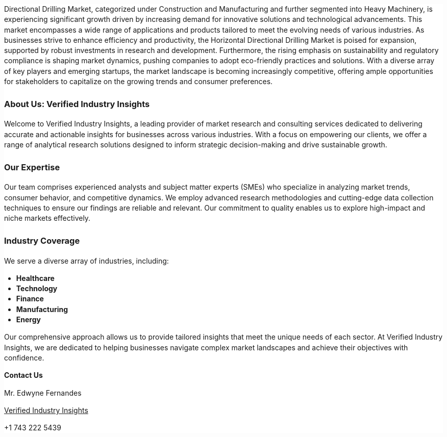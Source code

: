 Directional Drilling Market, categorized under Construction and Manufacturing and further segmented into Heavy Machinery, is experiencing significant growth driven by increasing demand for innovative solutions and technological advancements. This market encompasses a wide range of applications and products tailored to meet the evolving needs of various industries. As businesses strive to enhance efficiency and productivity, the Horizontal Directional Drilling Market is poised for expansion, supported by robust investments in research and development. Furthermore, the rising emphasis on sustainability and regulatory compliance is shaping market dynamics, pushing companies to adopt eco-friendly practices and solutions. With a diverse array of key players and emerging startups, the market landscape is becoming increasingly competitive, offering ample opportunities for stakeholders to capitalize on the growing trends and consumer preferences.</p><h3>About Us: Verified Industry Insights</h3><p>Welcome to Verified Industry Insights, a leading provider of market research and consulting services dedicated to delivering accurate and actionable insights for businesses across various industries. With a focus on empowering our clients, we offer a range of analytical research solutions designed to inform strategic decision-making and drive sustainable growth.</p><h3>Our Expertise</h3><p>Our team comprises experienced analysts and subject matter experts (SMEs) who specialize in analyzing market trends, consumer behavior, and competitive dynamics. We employ advanced research methodologies and cutting-edge data collection techniques to ensure our findings are reliable and relevant. Our commitment to quality enables us to explore high-impact and niche markets effectively.</p><h3>Industry Coverage</h3><p>We serve a diverse array of industries, including:</p><ul><li><strong>Healthcare</strong></li><li><strong>Technology</strong></li><li><strong>Finance</strong></li><li><strong>Manufacturing</strong></li><li><strong>Energy</strong></li></ul><p>Our comprehensive approach allows us to provide tailored insights that meet the unique needs of each sector. At Verified Industry Insights, we are dedicated to helping businesses navigate complex market landscapes and achieve their objectives with confidence.</p><p><strong>Contact Us</strong></p><p>Mr. Edwyne Fernandes</p><p><a href="https://www.verifiedindustryinsights.com/">Verified Industry Insights</a></p><p>+1 743 222 5439</p>

